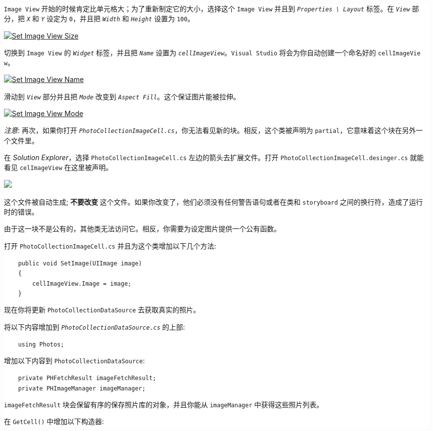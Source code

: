 `Image View` 开始的时候肯定比单元格大；为了重新制定它的大小，选择这个 `Image View` 并且到 _`Properties \ Layout`_ 标签。在 _`View`_ 部分，把 _`X`_ 和 _`Y`_ 设定为 `0`，并且把 _`Width`_ 和 _`Height`_ 设置为 `100`。

[![Set Image View Size](https://cdn5.raywenderlich.com/wp-content/uploads/2016/06/Set_Image_View_Size-480x296.png)](https://cdn1.raywenderlich.com/wp-content/uploads/2016/06/Set_Image_View_Size.png)

切换到 `Image View` 的 _`Widget`_ 标签，并且把 _`Name`_ 设置为 _`cellImageView`_。`Visual Studio` 将会为你自动创建一个命名好的 `cellImageView`。

[![Set Image View Name](https://cdn3.raywenderlich.com/wp-content/uploads/2016/06/Set_Image_View_Name-480x152.png)](https://cdn2.raywenderlich.com/wp-content/uploads/2016/06/Set_Image_View_Name.png)

滑动到 _`View`_ 部分并且把 _`Mode`_ 改变到 _`Aspect Fill`_。这个保证图片能被拉伸。

[![Set Image View Mode](https://cdn5.raywenderlich.com/wp-content/uploads/2016/06/Set_Image_View_Mode-480x147.png)](https://cdn4.raywenderlich.com/wp-content/uploads/2016/06/Set_Image_View_Mode.png)

_注意_: 再次，如果你打开 _`PhotoCollectionImageCell.cs`_，你无法看见新的块。相反，这个类被声明为 `partial`，它意味着这个块在另外一个文件里。

在 _Solution Explorer_，选择 `PhotoCollectionImageCell.cs` 左边的箭头去扩展文件。打开 `PhotoCollectionImageCell.desinger.cs` 就能看见 `celImageView` 在这里被声明。

[![](https://cdn1.raywenderlich.com/wp-content/uploads/2016/06/Expand_PhotoCollectionImageCell-480x248.png)](https://cdn3.raywenderlich.com/wp-content/uploads/2016/06/Expand_PhotoCollectionImageCell.png)

这个文件被自动生成; **不要改变** 这个文件。如果你改变了，他们必须没有任何警告语句或者在类和 `storyboard` 之间的换行符，造成了运行时的错误。



由于这一块不是公有的，其他类无法访问它。相反，你需要为设定图片提供一个公有函数。

打开 `PhotoCollectionImageCell.cs` 并且为这个类增加以下几个方法:

```
    public void SetImage(UIImage image)
    {
        cellImageView.Image = image;
    }
```



现在你将更新 `PhotoCollectionDataSource` 去获取真实的照片。

将以下内容增加到 _`PhotoCollectionDataSource.cs`_ 的上部:

```
    using Photos;
```

增加以下内容到 `PhotoCollectionDataSource`:


```
    private PHFetchResult imageFetchResult;
    private PHImageManager imageManager;
```


`imageFetchResult` 块会保留有序的保存照片库的对象，并且你能从 `imageManager` 中获得这些照片列表。 

在 `GetCell()` 中增加以下构造器:
